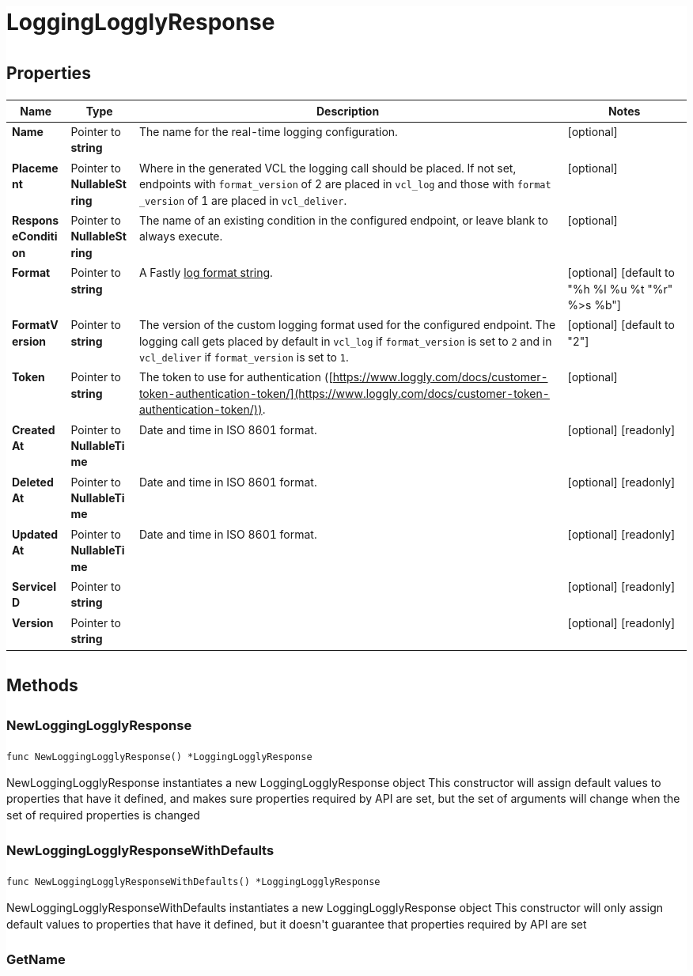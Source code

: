 # LoggingLogglyResponse

## Properties

Name | Type | Description | Notes
------------ | ------------- | ------------- | -------------
**Name** | Pointer to **string** | The name for the real-time logging configuration. | [optional] 
**Placement** | Pointer to **NullableString** | Where in the generated VCL the logging call should be placed. If not set, endpoints with `format_version` of 2 are placed in `vcl_log` and those with `format_version` of 1 are placed in `vcl_deliver`.  | [optional] 
**ResponseCondition** | Pointer to **NullableString** | The name of an existing condition in the configured endpoint, or leave blank to always execute. | [optional] 
**Format** | Pointer to **string** | A Fastly [log format string](https://docs.fastly.com/en/guides/custom-log-formats). | [optional] [default to "%h %l %u %t \"%r\" %&gt;s %b"]
**FormatVersion** | Pointer to **string** | The version of the custom logging format used for the configured endpoint. The logging call gets placed by default in `vcl_log` if `format_version` is set to `2` and in `vcl_deliver` if `format_version` is set to `1`.  | [optional] [default to "2"]
**Token** | Pointer to **string** | The token to use for authentication ([https://www.loggly.com/docs/customer-token-authentication-token/](https://www.loggly.com/docs/customer-token-authentication-token/)). | [optional] 
**CreatedAt** | Pointer to **NullableTime** | Date and time in ISO 8601 format. | [optional] [readonly] 
**DeletedAt** | Pointer to **NullableTime** | Date and time in ISO 8601 format. | [optional] [readonly] 
**UpdatedAt** | Pointer to **NullableTime** | Date and time in ISO 8601 format. | [optional] [readonly] 
**ServiceID** | Pointer to **string** |  | [optional] [readonly] 
**Version** | Pointer to **string** |  | [optional] [readonly] 

## Methods

### NewLoggingLogglyResponse

`func NewLoggingLogglyResponse() *LoggingLogglyResponse`

NewLoggingLogglyResponse instantiates a new LoggingLogglyResponse object
This constructor will assign default values to properties that have it defined,
and makes sure properties required by API are set, but the set of arguments
will change when the set of required properties is changed

### NewLoggingLogglyResponseWithDefaults

`func NewLoggingLogglyResponseWithDefaults() *LoggingLogglyResponse`

NewLoggingLogglyResponseWithDefaults instantiates a new LoggingLogglyResponse object
This constructor will only assign default values to properties that have it defined,
but it doesn't guarantee that properties required by API are set

### GetName
